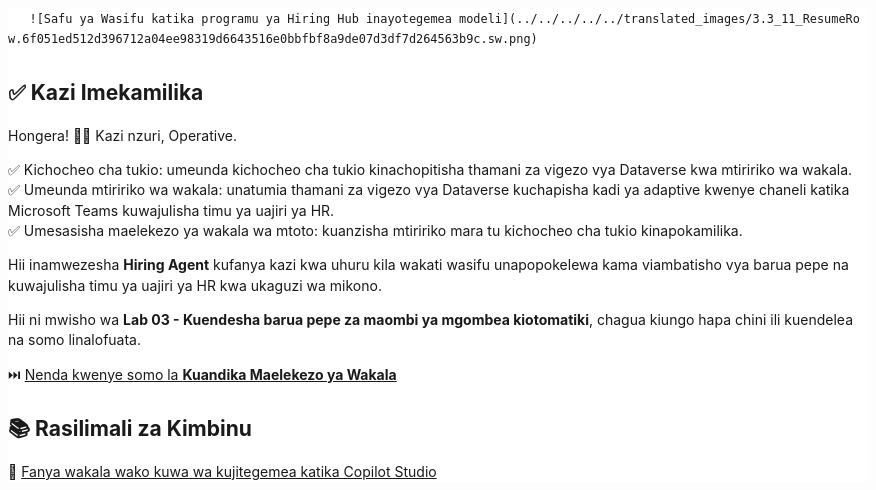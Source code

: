        ![Safu ya Wasifu katika programu ya Hiring Hub inayotegemea modeli](../../../../../translated_images/3.3_11_ResumeRow.6f051ed512d396712a04ee98319d6643516e0bbfbf8a9de07d3df7d264563b9c.sw.png)

## ✅ Kazi Imekamilika

Hongera! 👏🏻 Kazi nzuri, Operative.

✅ Kichocheo cha tukio: umeunda kichocheo cha tukio kinachopitisha thamani za vigezo vya Dataverse kwa mtiririko wa wakala.  
✅ Umeunda mtiririko wa wakala: unatumia thamani za vigezo vya Dataverse kuchapisha kadi ya adaptive kwenye chaneli katika Microsoft Teams kuwajulisha timu ya uajiri ya HR.  
✅ Umesasisha maelekezo ya wakala wa mtoto: kuanzisha mtiririko mara tu kichocheo cha tukio kinapokamilika.  

Hii inamwezesha **Hiring Agent** kufanya kazi kwa uhuru kila wakati wasifu unapopokelewa kama viambatisho vya barua pepe na kuwajulisha timu ya uajiri ya HR kwa ukaguzi wa mikono.

Hii ni mwisho wa **Lab 03 - Kuendesha barua pepe za maombi ya mgombea kiotomatiki**, chagua kiungo hapa chini ili kuendelea na somo linalofuata.

⏭️ [Nenda kwenye somo la **Kuandika Maelekezo ya Wakala**](../04-agent-instructions/README.md)

## 📚 Rasilimali za Kimbinu

📖 [Fanya wakala wako kuwa wa kujitegemea katika Copilot Studio](https://learn.microsoft.com/training/modules/autonomous-agents-online-workshop/?WT.mc_id=power-188561-ebenitez)  
